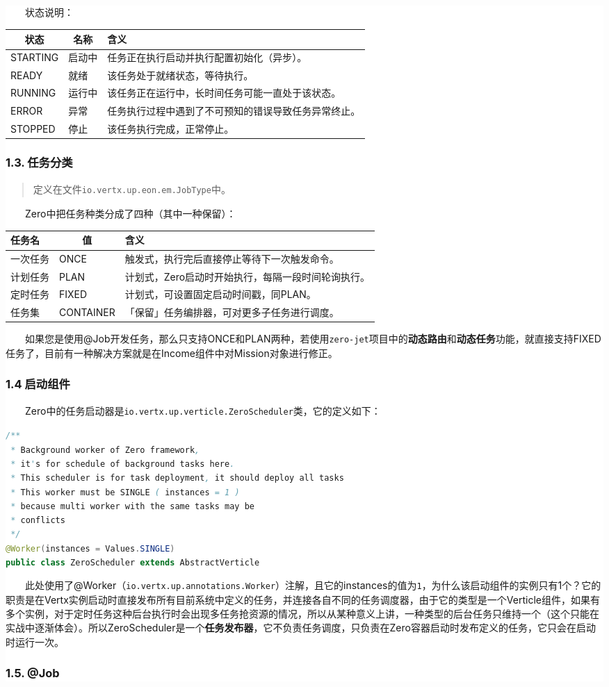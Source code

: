 &ensp;&ensp;&ensp;&ensp;状态说明：

|状态|名称|含义|
|---|---|:---|
|STARTING|启动中|任务正在执行启动并执行配置初始化（异步）。|
|READY|就绪|该任务处于就绪状态，等待执行。|
|RUNNING|运行中|该任务正在运行中，长时间任务可能一直处于该状态。|
|ERROR|异常|任务执行过程中遇到了不可预知的错误导致任务异常终止。|
|STOPPED|停止|该任务执行完成，正常停止。|

### 1.3. 任务分类

> 定义在文件`io.vertx.up.eon.em.JobType`中。

&ensp;&ensp;&ensp;&ensp;Zero中把任务种类分成了四种（其中一种保留）：

|任务名|值|含义|
|:---|---|:---|
|一次任务|ONCE|触发式，执行完后直接停止等待下一次触发命令。|
|计划任务|PLAN|计划式，Zero启动时开始执行，每隔一段时间轮询执行。|
|定时任务|FIXED|计划式，可设置固定启动时间戳，同PLAN。|
|任务集|CONTAINER|「保留」任务编排器，可对更多子任务进行调度。|

&ensp;&ensp;&ensp;&ensp;如果您是使用@Job开发任务，那么只支持ONCE和PLAN两种，若使用`zero-jet`项目中的**动态路由**和**动态任务**功能，就直接支持FIXED任务了，目前有一种解决方案就是在Income组件中对Mission对象进行修正。

### 1.4 启动组件

&ensp;&ensp;&ensp;&ensp;Zero中的任务启动器是`io.vertx.up.verticle.ZeroScheduler`类，它的定义如下：

```java
/**
 * Background worker of Zero framework, 
 * it's for schedule of background tasks here.
 * This scheduler is for task deployment, it should deploy all tasks
 * This worker must be SINGLE ( instances = 1 ) 
 * because multi worker with the same tasks may be
 * conflicts
 */
@Worker(instances = Values.SINGLE)
public class ZeroScheduler extends AbstractVerticle
```

&ensp;&ensp;&ensp;&ensp;此处使用了@Worker（`io.vertx.up.annotations.Worker`）注解，且它的instances的值为`1`，为什么该启动组件的实例只有1个？它的职责是在Vertx实例启动时直接发布所有目前系统中定义的任务，并连接各自不同的任务调度器，由于它的类型是一个Verticle组件，如果有多个实例，对于定时任务这种后台执行时会出现多任务抢资源的情况，所以从某种意义上讲，一种类型的后台任务只维持一个（这个只能在实战中逐渐体会）。所以ZeroScheduler是一个**任务发布器**，它不负责任务调度，只负责在Zero容器启动时发布定义的任务，它只会在启动时运行一次。

### 1.5. @Job
